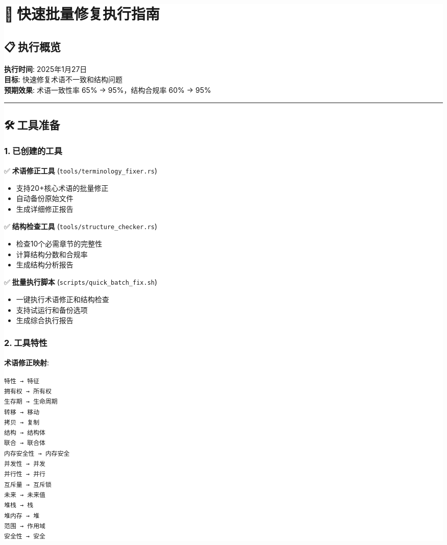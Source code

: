 # 🚀 快速批量修复执行指南

## 📋 执行概览

**执行时间**: 2025年1月27日  
**目标**: 快速修复术语不一致和结构问题  
**预期效果**: 术语一致性率 65% → 95%，结构合规率 60% → 95%

---

## 🛠️ 工具准备

### 1. 已创建的工具

✅ **术语修正工具** (`tools/terminology_fixer.rs`)

- 支持20+核心术语的批量修正
- 自动备份原始文件
- 生成详细修正报告

✅ **结构检查工具** (`tools/structure_checker.rs`)

- 检查10个必需章节的完整性
- 计算结构分数和合规率
- 生成结构分析报告

✅ **批量执行脚本** (`scripts/quick_batch_fix.sh`)

- 一键执行术语修正和结构检查
- 支持试运行和备份选项
- 生成综合执行报告

### 2. 工具特性

**术语修正映射**:

```text
特性 → 特征
拥有权 → 所有权
生存期 → 生命周期
转移 → 移动
拷贝 → 复制
结构 → 结构体
联合 → 联合体
内存安全性 → 内存安全
并发性 → 并发
并行性 → 并行
互斥量 → 互斥锁
未来 → 未来值
堆栈 → 栈
堆内存 → 堆
范围 → 作用域
安全性 → 安全
```
